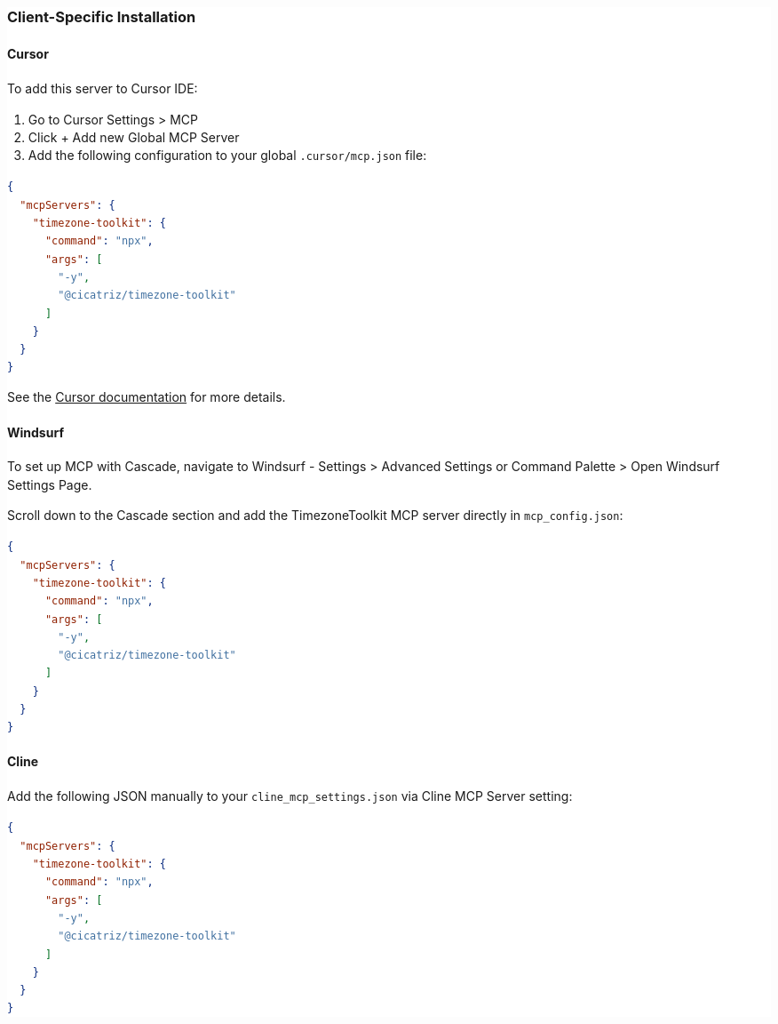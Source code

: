 ### Client-Specific Installation

#### Cursor

To add this server to Cursor IDE:

1. Go to Cursor Settings > MCP
2. Click + Add new Global MCP Server
3. Add the following configuration to your global `.cursor/mcp.json` file:

```json
{
  "mcpServers": {
    "timezone-toolkit": {
      "command": "npx",
      "args": [
        "-y",
        "@cicatriz/timezone-toolkit"
      ]
    }
  }
}
```

See the [Cursor documentation](https://docs.cursor.com/context/model-context-protocol#what-is-mcp) for more details.

#### Windsurf

To set up MCP with Cascade, navigate to Windsurf - Settings > Advanced Settings or Command Palette > Open Windsurf Settings Page.

Scroll down to the Cascade section and add the TimezoneToolkit MCP server directly in `mcp_config.json`:

```json
{
  "mcpServers": {
    "timezone-toolkit": {
      "command": "npx",
      "args": [
        "-y",
        "@cicatriz/timezone-toolkit"
      ]
    }
  }
}
```

#### Cline

Add the following JSON manually to your `cline_mcp_settings.json` via Cline MCP Server setting:

```json
{
  "mcpServers": {
    "timezone-toolkit": {
      "command": "npx",
      "args": [
        "-y",
        "@cicatriz/timezone-toolkit"
      ]
    }
  }
}
```
